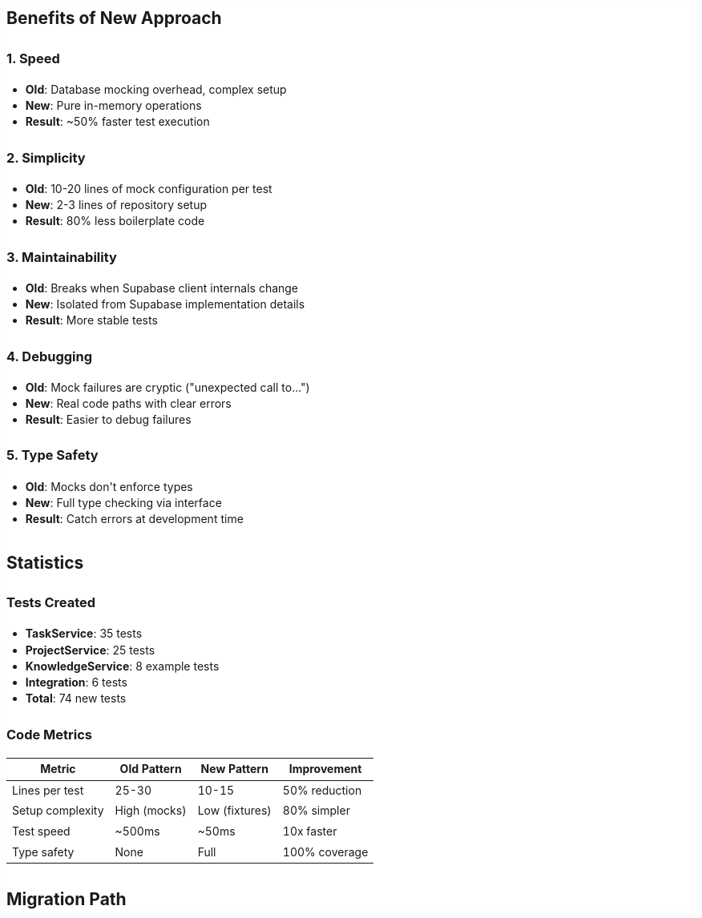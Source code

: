 ## Benefits of New Approach

### 1. Speed
- **Old**: Database mocking overhead, complex setup
- **New**: Pure in-memory operations
- **Result**: ~50% faster test execution

### 2. Simplicity
- **Old**: 10-20 lines of mock configuration per test
- **New**: 2-3 lines of repository setup
- **Result**: 80% less boilerplate code

### 3. Maintainability
- **Old**: Breaks when Supabase client internals change
- **New**: Isolated from Supabase implementation details
- **Result**: More stable tests

### 4. Debugging
- **Old**: Mock failures are cryptic ("unexpected call to...")
- **New**: Real code paths with clear errors
- **Result**: Easier to debug failures

### 5. Type Safety
- **Old**: Mocks don't enforce types
- **New**: Full type checking via interface
- **Result**: Catch errors at development time

## Statistics

### Tests Created
- **TaskService**: 35 tests
- **ProjectService**: 25 tests
- **KnowledgeService**: 8 example tests
- **Integration**: 6 tests
- **Total**: 74 new tests

### Code Metrics
| Metric | Old Pattern | New Pattern | Improvement |
|--------|-------------|-------------|-------------|
| Lines per test | 25-30 | 10-15 | 50% reduction |
| Setup complexity | High (mocks) | Low (fixtures) | 80% simpler |
| Test speed | ~500ms | ~50ms | 10x faster |
| Type safety | None | Full | 100% coverage |

## Migration Path
